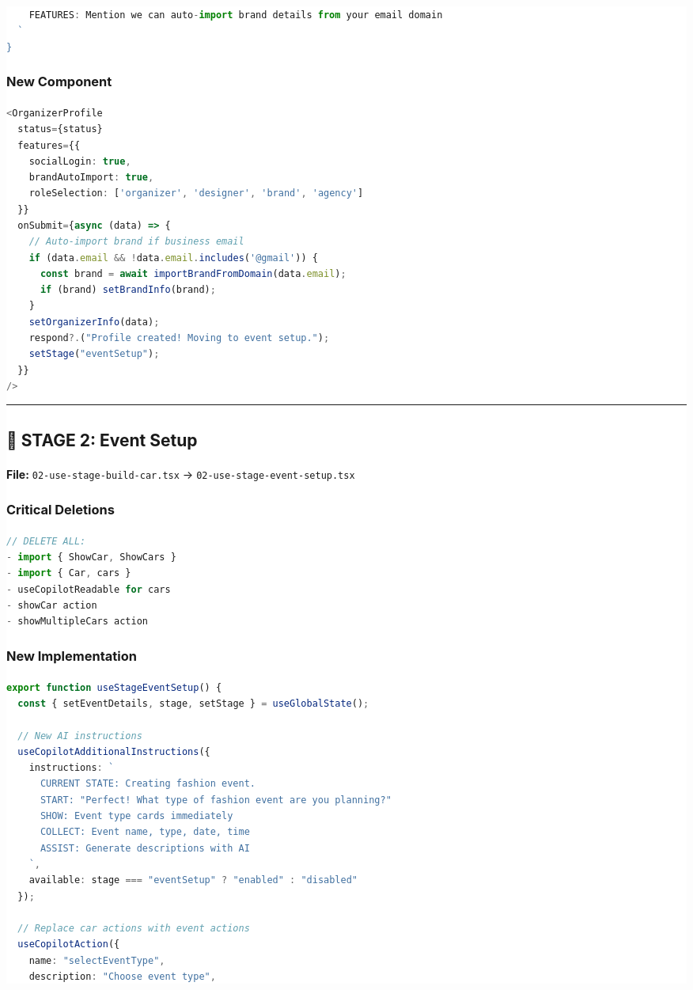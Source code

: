 ```typescript
    FEATURES: Mention we can auto-import brand details from your email domain
  `
}
```

### New Component
```typescript
<OrganizerProfile
  status={status}
  features={{
    socialLogin: true,
    brandAutoImport: true,
    roleSelection: ['organizer', 'designer', 'brand', 'agency']
  }}
  onSubmit={async (data) => {
    // Auto-import brand if business email
    if (data.email && !data.email.includes('@gmail')) {
      const brand = await importBrandFromDomain(data.email);
      if (brand) setBrandInfo(brand);
    }
    setOrganizerInfo(data);
    respond?.("Profile created! Moving to event setup.");
    setStage("eventSetup");
  }}
/>
```

---

## 📁 STAGE 2: Event Setup  
**File:** `02-use-stage-build-car.tsx` → `02-use-stage-event-setup.tsx`

### Critical Deletions
```typescript
// DELETE ALL:
- import { ShowCar, ShowCars }
- import { Car, cars }
- useCopilotReadable for cars
- showCar action
- showMultipleCars action
```

### New Implementation
```typescript
export function useStageEventSetup() {
  const { setEventDetails, stage, setStage } = useGlobalState();

  // New AI instructions
  useCopilotAdditionalInstructions({
    instructions: `
      CURRENT STATE: Creating fashion event.
      START: "Perfect! What type of fashion event are you planning?"
      SHOW: Event type cards immediately
      COLLECT: Event name, type, date, time
      ASSIST: Generate descriptions with AI
    `,
    available: stage === "eventSetup" ? "enabled" : "disabled"
  });

  // Replace car actions with event actions
  useCopilotAction({
    name: "selectEventType",
    description: "Choose event type",
```